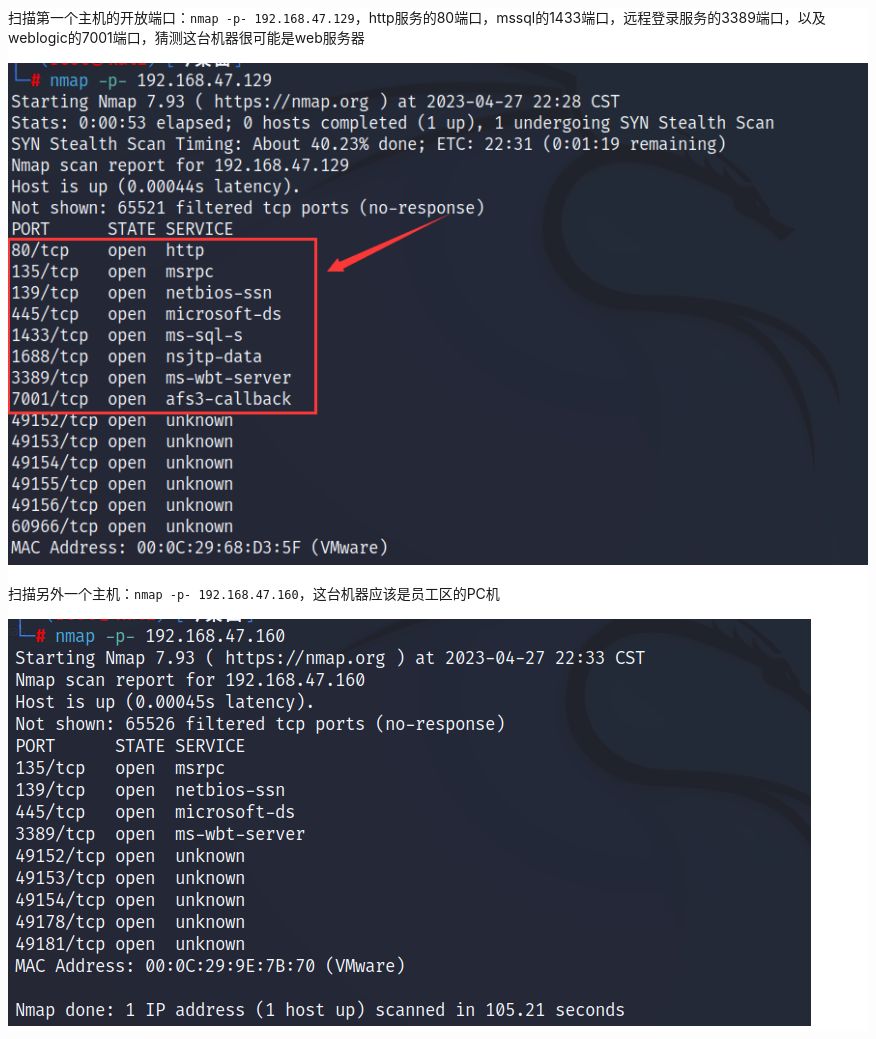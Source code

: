 

扫描第一个主机的开放端口：`nmap -p- 192.168.47.129`，http服务的80端口，mssql的1433端口，远程登录服务的3389端口，以及weblogic的7001端口，猜测这台机器很可能是web服务器

![image-20230427223120393](vulnstack靶场系列二/image-20230427223120393.png)	



扫描另外一个主机：`nmap -p- 192.168.47.160`，这台机器应该是员工区的PC机

![image-20230427223819087](vulnstack靶场系列二/image-20230427223819087.png)	
